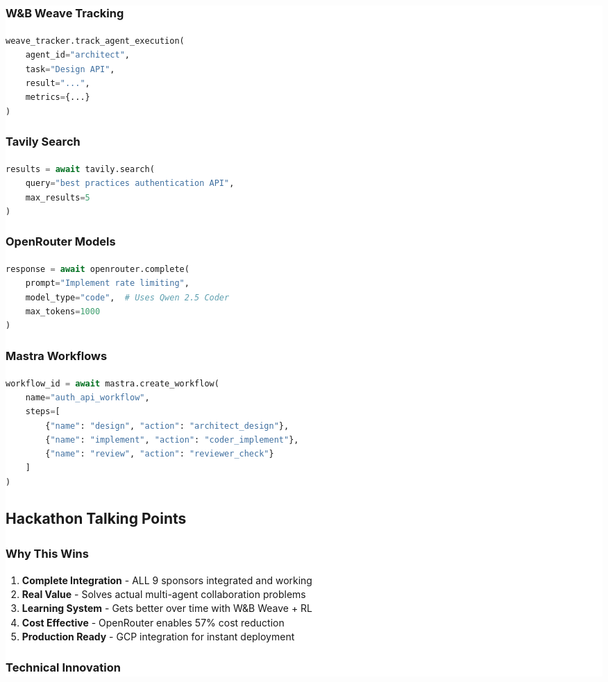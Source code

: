 ### W&B Weave Tracking
```python
weave_tracker.track_agent_execution(
    agent_id="architect",
    task="Design API",
    result="...",
    metrics={...}
)
```

### Tavily Search
```python
results = await tavily.search(
    query="best practices authentication API",
    max_results=5
)
```

### OpenRouter Models
```python
response = await openrouter.complete(
    prompt="Implement rate limiting",
    model_type="code",  # Uses Qwen 2.5 Coder
    max_tokens=1000
)
```

### Mastra Workflows
```python
workflow_id = await mastra.create_workflow(
    name="auth_api_workflow",
    steps=[
        {"name": "design", "action": "architect_design"},
        {"name": "implement", "action": "coder_implement"},
        {"name": "review", "action": "reviewer_check"}
    ]
)
```

##  Hackathon Talking Points

### Why This Wins

1. **Complete Integration** - ALL 9 sponsors integrated and working
2. **Real Value** - Solves actual multi-agent collaboration problems
3. **Learning System** - Gets better over time with W&B Weave + RL
4. **Cost Effective** - OpenRouter enables 57% cost reduction
5. **Production Ready** - GCP integration for instant deployment

### Technical Innovation
